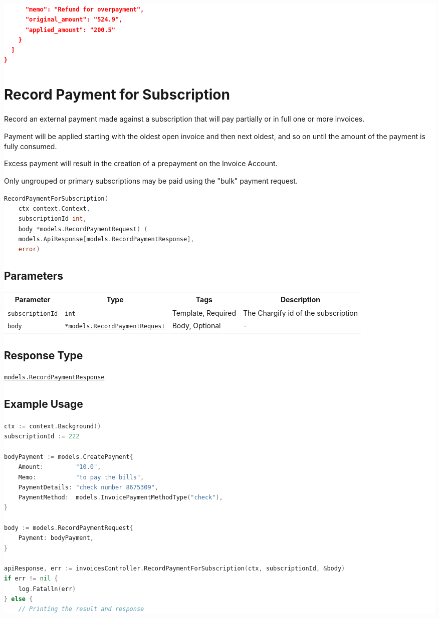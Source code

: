 ```json
      "memo": "Refund for overpayment",
      "original_amount": "524.9",
      "applied_amount": "200.5"
    }
  ]
}
```


# Record Payment for Subscription

Record an external payment made against a subscription that will pay partially or in full one or more invoices.

Payment will be applied starting with the oldest open invoice and then next oldest, and so on until the amount of the payment is fully consumed.

Excess payment will result in the creation of a prepayment on the Invoice Account.

Only ungrouped or primary subscriptions may be paid using the "bulk" payment request.

```go
RecordPaymentForSubscription(
    ctx context.Context,
    subscriptionId int,
    body *models.RecordPaymentRequest) (
    models.ApiResponse[models.RecordPaymentResponse],
    error)
```

## Parameters

| Parameter | Type | Tags | Description |
|  --- | --- | --- | --- |
| `subscriptionId` | `int` | Template, Required | The Chargify id of the subscription |
| `body` | [`*models.RecordPaymentRequest`](../../doc/models/record-payment-request.md) | Body, Optional | - |

## Response Type

[`models.RecordPaymentResponse`](../../doc/models/record-payment-response.md)

## Example Usage

```go
ctx := context.Background()
subscriptionId := 222

bodyPayment := models.CreatePayment{
    Amount:         "10.0",
    Memo:           "to pay the bills",
    PaymentDetails: "check number 8675309",
    PaymentMethod:  models.InvoicePaymentMethodType("check"),
}

body := models.RecordPaymentRequest{
    Payment: bodyPayment,
}

apiResponse, err := invoicesController.RecordPaymentForSubscription(ctx, subscriptionId, &body)
if err != nil {
    log.Fatalln(err)
} else {
    // Printing the result and response
```
